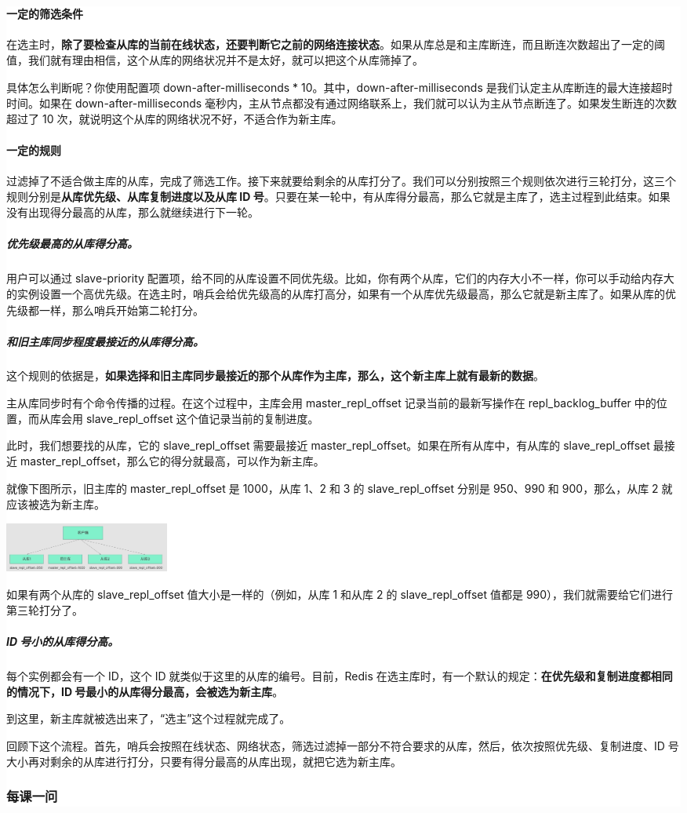 #### 一定的筛选条件

在选主时，**除了要检查从库的当前在线状态，还要判断它之前的网络连接状态**。如果从库总是和主库断连，而且断连次数超出了一定的阈值，我们就有理由相信，这个从库的网络状况并不是太好，就可以把这个从库筛掉了。

具体怎么判断呢？你使用配置项 down-after-milliseconds * 10。其中，down-after-milliseconds 是我们认定主从库断连的最大连接超时时间。如果在 down-after-milliseconds 毫秒内，主从节点都没有通过网络联系上，我们就可以认为主从节点断连了。如果发生断连的次数超过了 10 次，就说明这个从库的网络状况不好，不适合作为新主库。

#### 一定的规则

过滤掉了不适合做主库的从库，完成了筛选工作。接下来就要给剩余的从库打分了。我们可以分别按照三个规则依次进行三轮打分，这三个规则分别是**从库优先级、从库复制进度以及从库 ID 号**。只要在某一轮中，有从库得分最高，那么它就是主库了，选主过程到此结束。如果没有出现得分最高的从库，那么就继续进行下一轮。

##### 优先级最高的从库得分高。

用户可以通过 slave-priority 配置项，给不同的从库设置不同优先级。比如，你有两个从库，它们的内存大小不一样，你可以手动给内存大的实例设置一个高优先级。在选主时，哨兵会给优先级高的从库打高分，如果有一个从库优先级最高，那么它就是新主库了。如果从库的优先级都一样，那么哨兵开始第二轮打分。

##### 和旧主库同步程度最接近的从库得分高。

这个规则的依据是，**如果选择和旧主库同步最接近的那个从库作为主库，那么，这个新主库上就有最新的数据**。

主从库同步时有个命令传播的过程。在这个过程中，主库会用 master_repl_offset 记录当前的最新写操作在 repl_backlog_buffer 中的位置，而从库会用 slave_repl_offset 这个值记录当前的复制进度。

此时，我们想要找的从库，它的 slave_repl_offset 需要最接近 master_repl_offset。如果在所有从库中，有从库的 slave_repl_offset 最接近 master_repl_offset，那么它的得分就最高，可以作为新主库。

就像下图所示，旧主库的 master_repl_offset 是 1000，从库 1、2 和 3 的 slave_repl_offset 分别是 950、990 和 900，那么，从库 2 就应该被选为新主库。

<img src="images/redis_hxjsysz/1034.png" style="zoom:20%;" />

如果有两个从库的 slave_repl_offset 值大小是一样的（例如，从库 1 和从库 2 的 slave_repl_offset 值都是 990），我们就需要给它们进行第三轮打分了。

##### ID 号小的从库得分高。

每个实例都会有一个 ID，这个 ID 就类似于这里的从库的编号。目前，Redis 在选主库时，有一个默认的规定：**在优先级和复制进度都相同的情况下，ID 号最小的从库得分最高，会被选为新主库**。

到这里，新主库就被选出来了，“选主”这个过程就完成了。

回顾下这个流程。首先，哨兵会按照在线状态、网络状态，筛选过滤掉一部分不符合要求的从库，然后，依次按照优先级、复制进度、ID 号大小再对剩余的从库进行打分，只要有得分最高的从库出现，就把它选为新主库。

### 每课一问
